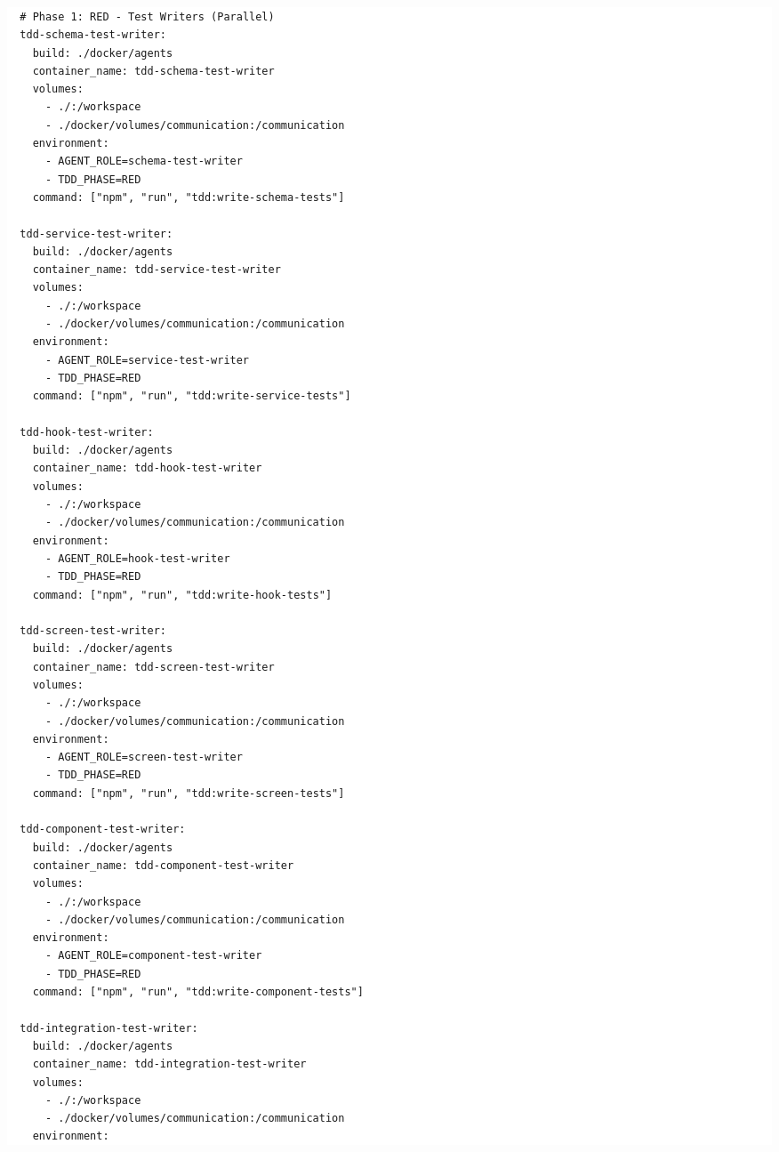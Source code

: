 ```
  # Phase 1: RED - Test Writers (Parallel)
  tdd-schema-test-writer:
    build: ./docker/agents
    container_name: tdd-schema-test-writer
    volumes:
      - ./:/workspace
      - ./docker/volumes/communication:/communication
    environment:
      - AGENT_ROLE=schema-test-writer
      - TDD_PHASE=RED
    command: ["npm", "run", "tdd:write-schema-tests"]

  tdd-service-test-writer:
    build: ./docker/agents
    container_name: tdd-service-test-writer
    volumes:
      - ./:/workspace
      - ./docker/volumes/communication:/communication
    environment:
      - AGENT_ROLE=service-test-writer
      - TDD_PHASE=RED
    command: ["npm", "run", "tdd:write-service-tests"]

  tdd-hook-test-writer:
    build: ./docker/agents
    container_name: tdd-hook-test-writer
    volumes:
      - ./:/workspace
      - ./docker/volumes/communication:/communication
    environment:
      - AGENT_ROLE=hook-test-writer
      - TDD_PHASE=RED
    command: ["npm", "run", "tdd:write-hook-tests"]

  tdd-screen-test-writer:
    build: ./docker/agents
    container_name: tdd-screen-test-writer
    volumes:
      - ./:/workspace
      - ./docker/volumes/communication:/communication
    environment:
      - AGENT_ROLE=screen-test-writer
      - TDD_PHASE=RED
    command: ["npm", "run", "tdd:write-screen-tests"]

  tdd-component-test-writer:
    build: ./docker/agents
    container_name: tdd-component-test-writer
    volumes:
      - ./:/workspace
      - ./docker/volumes/communication:/communication
    environment:
      - AGENT_ROLE=component-test-writer
      - TDD_PHASE=RED
    command: ["npm", "run", "tdd:write-component-tests"]

  tdd-integration-test-writer:
    build: ./docker/agents
    container_name: tdd-integration-test-writer
    volumes:
      - ./:/workspace
      - ./docker/volumes/communication:/communication
    environment:
```